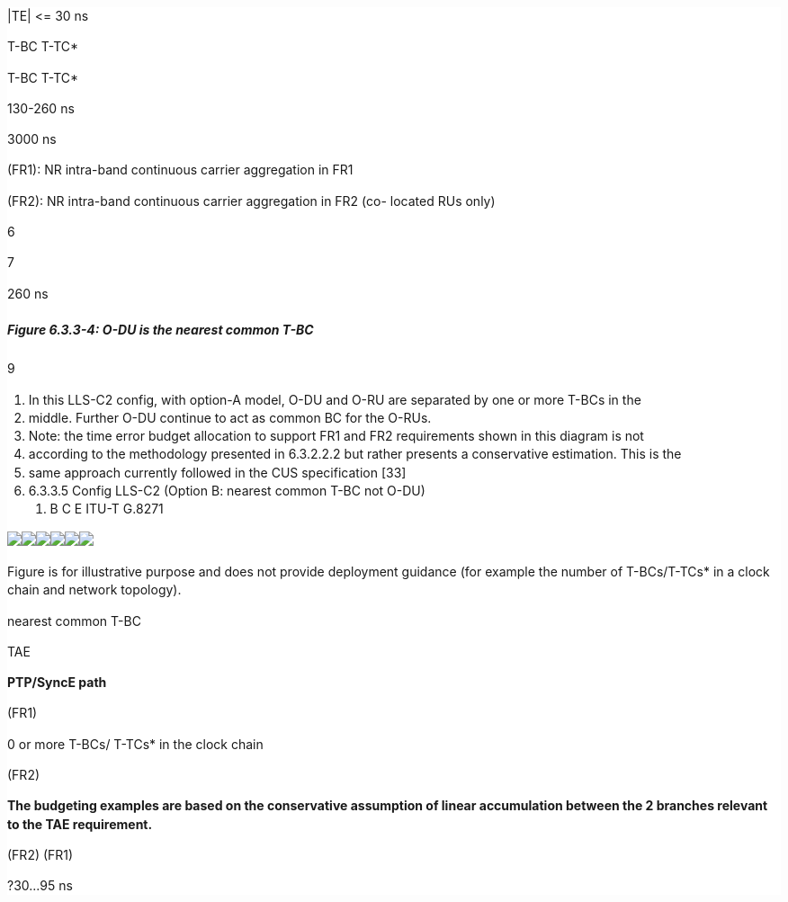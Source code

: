 |TE| <= 30 ns

</div>

T-BC T-TC\*

T-BC T-TC\*

130-260 ns

3000 ns

(FR1): NR intra-band continuous carrier aggregation in FR1

(FR2): NR intra-band continuous carrier aggregation in FR2 (co- located RUs only)

6

7

260 ns

##### Figure 6.3.3-4: O-DU is the nearest common T-BC

9

1. In this LLS-C2 config, with option-A model, O-DU and O-RU are separated by one or more T-BCs in the
2. middle. Further O-DU continue to act as common BC for the O-RUs.
3. Note: the time error budget allocation to support FR1 and FR2 requirements shown in this diagram is not
4. according to the methodology presented in 6.3.2.2.2 but rather presents a conservative estimation. This is the
5. same approach currently followed in the CUS specification [33]
6. 6.3.3.5 Config LLS-C2 (Option B: nearest common T-BC not O-DU)
   1. B C E ITU-T G.8271

![]({{site.baseurl}}/assets/images/2b419d28e90b.png)![]({{site.baseurl}}/assets/images/d50ab6e03a34.png)![]({{site.baseurl}}/assets/images/c8b6522d6d57.png)![]({{site.baseurl}}/assets/images/dbbba0fe5fc4.png)![]({{site.baseurl}}/assets/images/a08a27dd6c6d.png)![]({{site.baseurl}}/assets/images/008516663306.png)

Figure is for illustrative purpose and does not provide deployment guidance (for example the number of T-BCs/T-TCs\* in a clock chain and network topology).

nearest common T-BC

TAE

**PTP/SyncE path**

(FR1)

0 or more T-BCs/ T-TCs\* in the clock chain

(FR2)

**The budgeting examples are based on the conservative assumption of linear accumulation between the 2 branches relevant to the TAE requirement.**

(FR2) (FR1)

?30...95 ns
